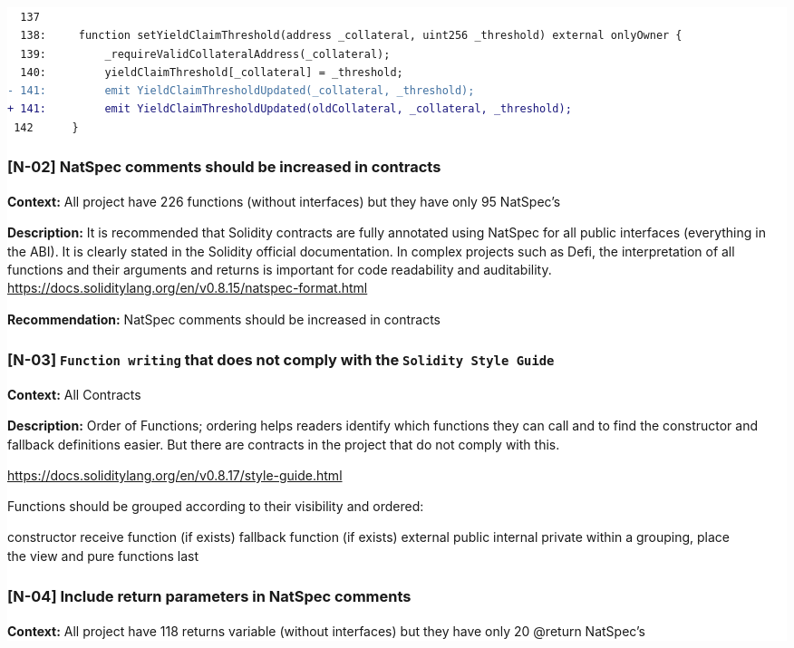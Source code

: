 ```diff
  137  
  138:     function setYieldClaimThreshold(address _collateral, uint256 _threshold) external onlyOwner {
  139:         _requireValidCollateralAddress(_collateral);
  140:         yieldClaimThreshold[_collateral] = _threshold;
- 141:         emit YieldClaimThresholdUpdated(_collateral, _threshold);
+ 141:         emit YieldClaimThresholdUpdated(oldCollateral, _collateral, _threshold);
 142      }

```

### [N-02] NatSpec comments should be increased in contracts

**Context:**
All project have 226 functions (without interfaces) but they have only 95 NatSpec’s

**Description:**
It is recommended that Solidity contracts are fully annotated using NatSpec for all public interfaces (everything in the ABI). It is clearly stated in the Solidity official documentation.
In complex projects such as Defi, the interpretation of all functions and their arguments and returns is important for code readability and auditability.
https://docs.soliditylang.org/en/v0.8.15/natspec-format.html

**Recommendation:**
NatSpec comments should be increased in contracts

### [N-03] `Function writing` that does not comply with the `Solidity Style Guide`

**Context:**
All Contracts

**Description:**
Order of Functions; ordering helps readers identify which functions they can call and to find the constructor and fallback definitions easier. But there are contracts in the project that do not comply with this.

https://docs.soliditylang.org/en/v0.8.17/style-guide.html

Functions should be grouped according to their visibility and ordered:

 constructor
receive function (if exists)
fallback function (if exists)
external
public
internal
private
within a grouping, place the view and pure functions last

### [N-04] Include return parameters in NatSpec comments

**Context:**
All project have 118 returns variable (without interfaces) but they have only 20 @return NatSpec’s
